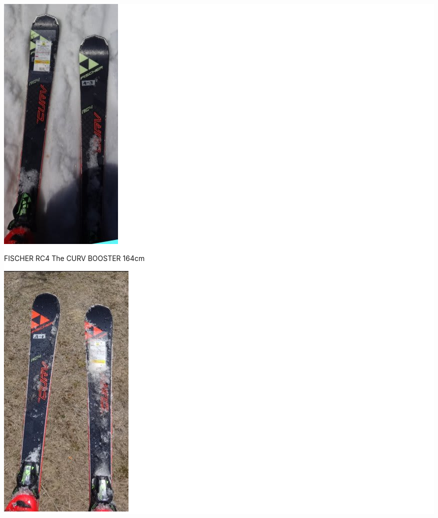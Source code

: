 ![66586990218f98f0ae31a07997272337.jpg](images/66586990218f98f0ae31a07997272337.jpg)







FISCHER RC4 The CURV BOOSTER 164cm




![95f13514efbff0af83f4eeacc8e36703.jpg](images/95f13514efbff0af83f4eeacc8e36703.jpg)
